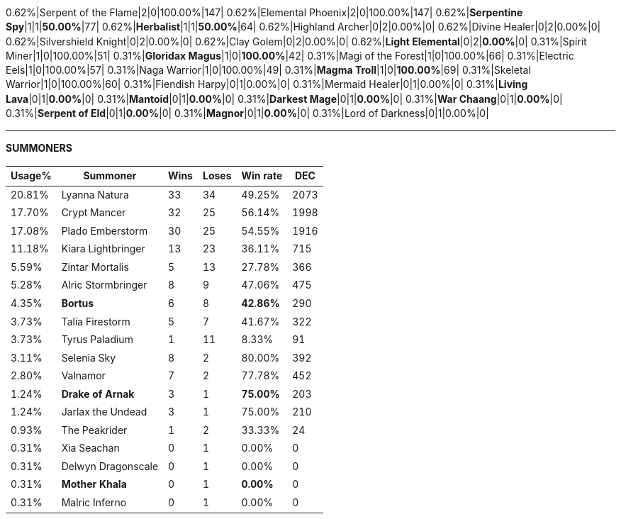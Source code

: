 0.62%|Serpent of the Flame|2|0|100.00%|147|
0.62%|Elemental Phoenix|2|0|100.00%|147|
0.62%|**Serpentine Spy**|1|1|**50.00%**|77|
0.62%|**Herbalist**|1|1|**50.00%**|64|
0.62%|Highland Archer|0|2|0.00%|0|
0.62%|Divine Healer|0|2|0.00%|0|
0.62%|Silvershield Knight|0|2|0.00%|0|
0.62%|Clay Golem|0|2|0.00%|0|
0.62%|**Light Elemental**|0|2|**0.00%**|0|
0.31%|Spirit Miner|1|0|100.00%|51|
0.31%|**Gloridax Magus**|1|0|**100.00%**|42|
0.31%|Magi of the Forest|1|0|100.00%|66|
0.31%|Electric Eels|1|0|100.00%|57|
0.31%|Naga Warrior|1|0|100.00%|49|
0.31%|**Magma Troll**|1|0|**100.00%**|69|
0.31%|Skeletal Warrior|1|0|100.00%|60|
0.31%|Fiendish Harpy|0|1|0.00%|0|
0.31%|Mermaid Healer|0|1|0.00%|0|
0.31%|**Living Lava**|0|1|**0.00%**|0|
0.31%|**Mantoid**|0|1|**0.00%**|0|
0.31%|**Darkest Mage**|0|1|**0.00%**|0|
0.31%|**War Chaang**|0|1|**0.00%**|0|
0.31%|**Serpent of Eld**|0|1|**0.00%**|0|
0.31%|**Magnor**|0|1|**0.00%**|0|
0.31%|Lord of Darkness|0|1|0.00%|0|

---
**SUMMONERS**

Usage%|Summoner|Wins|Loses|Win rate|DEC|
-|-|-|-|-|-|
20.81%|Lyanna Natura|33|34|49.25%|2073|
17.70%|Crypt Mancer|32|25|56.14%|1998|
17.08%|Plado Emberstorm|30|25|54.55%|1916|
11.18%|Kiara Lightbringer|13|23|36.11%|715|
5.59%|Zintar Mortalis|5|13|27.78%|366|
5.28%|Alric Stormbringer|8|9|47.06%|475|
4.35%|**Bortus**|6|8|**42.86%**|290|
3.73%|Talia Firestorm|5|7|41.67%|322|
3.73%|Tyrus Paladium|1|11|8.33%|91|
3.11%|Selenia Sky|8|2|80.00%|392|
2.80%|Valnamor|7|2|77.78%|452|
1.24%|**Drake of Arnak**|3|1|**75.00%**|203|
1.24%|Jarlax the Undead|3|1|75.00%|210|
0.93%|The Peakrider|1|2|33.33%|24|
0.31%|Xia Seachan|0|1|0.00%|0|
0.31%|Delwyn Dragonscale|0|1|0.00%|0|
0.31%|**Mother Khala**|0|1|**0.00%**|0|
0.31%|Malric Inferno|0|1|0.00%|0|
